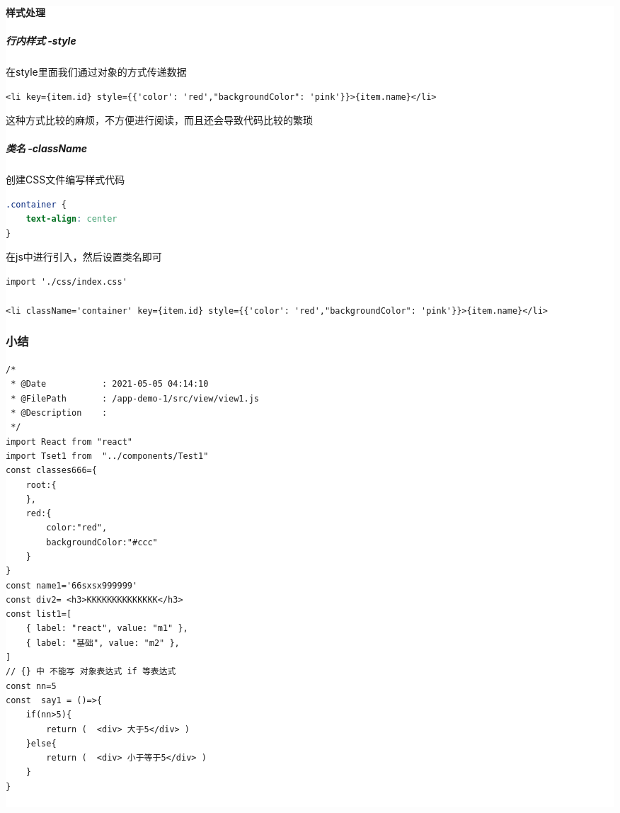 #### 样式处理

##### 行内样式 -style

在style里面我们通过对象的方式传递数据

```react
<li key={item.id} style={{'color': 'red',"backgroundColor": 'pink'}}>{item.name}</li>
```

这种方式比较的麻烦，不方便进行阅读，而且还会导致代码比较的繁琐

##### 类名 -className

创建CSS文件编写样式代码

```css
.container {
    text-align: center
}
```

在js中进行引入，然后设置类名即可

```react
import './css/index.css'

<li className='container' key={item.id} style={{'color': 'red',"backgroundColor": 'pink'}}>{item.name}</li>
```

### 小结


 

```react
/*
 * @Date           : 2021-05-05 04:14:10
 * @FilePath       : /app-demo-1/src/view/view1.js
 * @Description    : 
 */
import React from "react"
import Tset1 from  "../components/Test1"
const classes666={
    root:{
    },
    red:{
        color:"red",
        backgroundColor:"#ccc"
    }
}
const name1='66sxsx999999'
const div2= <h3>KKKKKKKKKKKKKK</h3>
const list1=[
    { label: "react", value: "m1" },
    { label: "基础", value: "m2" },
]
// {} 中 不能写 对象表达式 if 等表达式
const nn=5
const  say1 = ()=>{
    if(nn>5){
        return (  <div> 大于5</div> )
    }else{
        return (  <div> 小于等于5</div> )  
    }
}


```